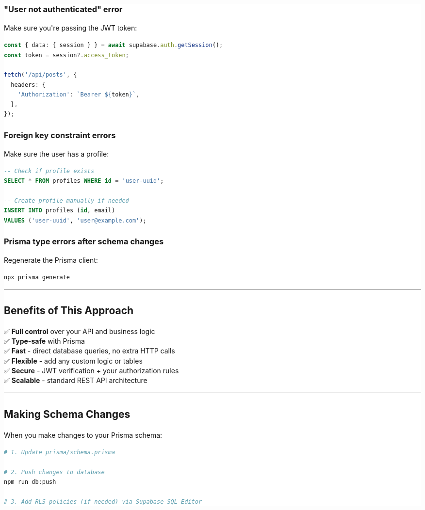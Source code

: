 ### "User not authenticated" error

Make sure you're passing the JWT token:

```typescript
const { data: { session } } = await supabase.auth.getSession();
const token = session?.access_token;

fetch('/api/posts', {
  headers: {
    'Authorization': `Bearer ${token}`,
  },
});
```

### Foreign key constraint errors

Make sure the user has a profile:

```sql
-- Check if profile exists
SELECT * FROM profiles WHERE id = 'user-uuid';

-- Create profile manually if needed
INSERT INTO profiles (id, email) 
VALUES ('user-uuid', 'user@example.com');
```

### Prisma type errors after schema changes

Regenerate the Prisma client:

```bash
npx prisma generate
```

---

## Benefits of This Approach

✅ **Full control** over your API and business logic  
✅ **Type-safe** with Prisma  
✅ **Fast** - direct database queries, no extra HTTP calls  
✅ **Flexible** - add any custom logic or tables  
✅ **Secure** - JWT verification + your authorization rules  
✅ **Scalable** - standard REST API architecture  

---

## Making Schema Changes

When you make changes to your Prisma schema:

```bash
# 1. Update prisma/schema.prisma

# 2. Push changes to database
npm run db:push

# 3. Add RLS policies (if needed) via Supabase SQL Editor
```
